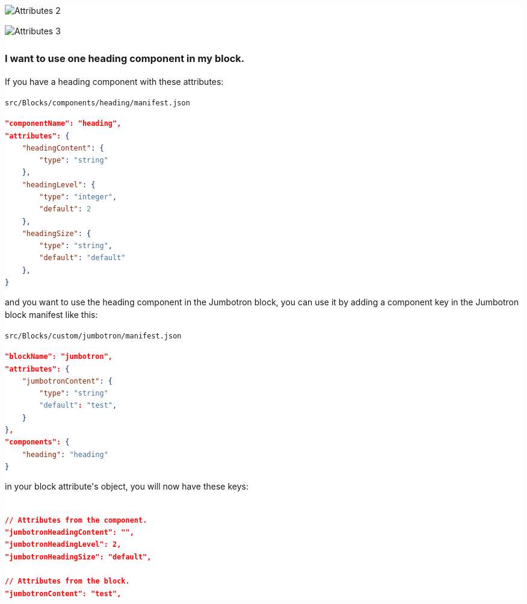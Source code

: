 ![Attributes 2](/img/docs/attributes-2.png)

![Attributes 3](/img/docs/attributes-3.png)

### I want to use one heading component in my block.

If you have a heading component with these attributes:

`src/Blocks/components/heading/manifest.json`

```json
"componentName": "heading",
"attributes": {
	"headingContent": {
		"type": "string"
	},
	"headingLevel": {
		"type": "integer",
		"default": 2
	},
	"headingSize": {
		"type": "string",
		"default": "default"
	},
}
```

and you want to use the heading component in the Jumbotron block, you can use it by adding a component key in the Jumbotron block manifest like this:

`src/Blocks/custom/jumbotron/manifest.json`

```json
"blockName": "jumbotron",
"attributes": {
	"jumbotronContent": {
		"type": "string"
		"default": "test",
	}
},
"components": {
	"heading": "heading"
}
```

in your block attribute's object, you will now have these keys:

```json

// Attributes from the component.
"jumbotronHeadingContent": "",
"jumbotronHeadingLevel": 2,
"jumbotronHeadingSize": "default",

// Attributes from the block.
"jumbotronContent": "test",
```
